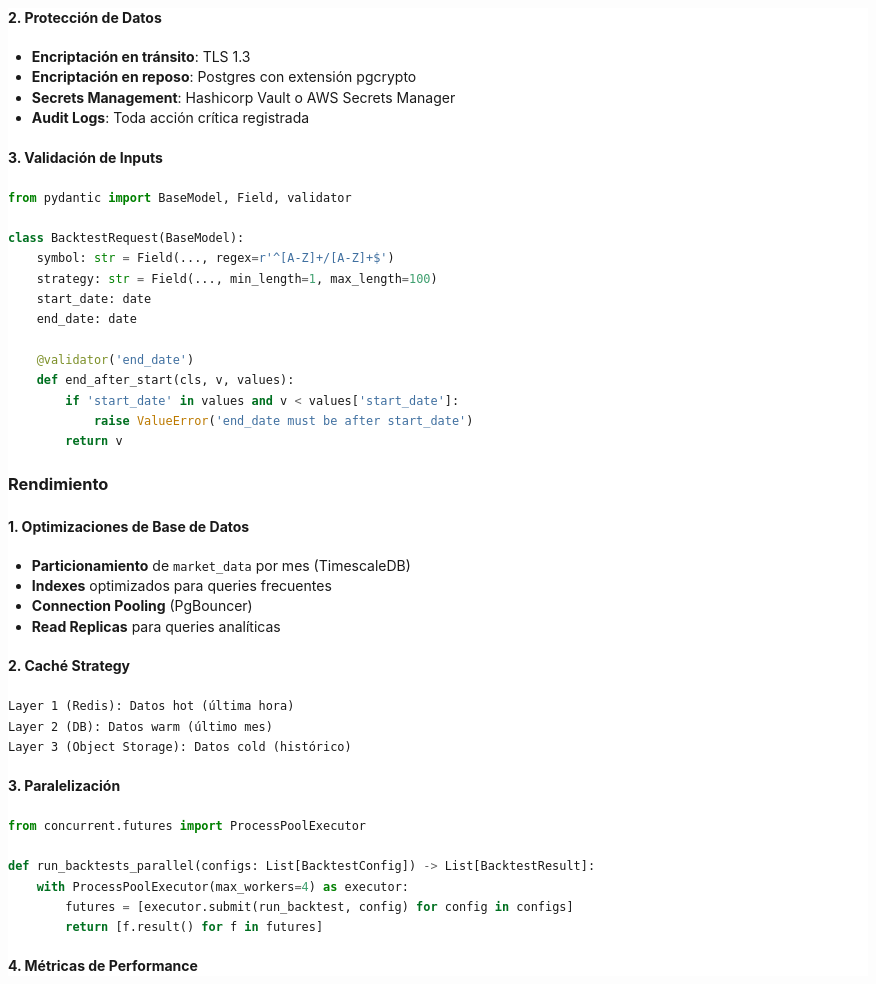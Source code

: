 #### 2. Protección de Datos

- **Encriptación en tránsito**: TLS 1.3
- **Encriptación en reposo**: Postgres con extensión pgcrypto
- **Secrets Management**: Hashicorp Vault o AWS Secrets Manager
- **Audit Logs**: Toda acción crítica registrada

#### 3. Validación de Inputs

```python
from pydantic import BaseModel, Field, validator

class BacktestRequest(BaseModel):
    symbol: str = Field(..., regex=r'^[A-Z]+/[A-Z]+$')
    strategy: str = Field(..., min_length=1, max_length=100)
    start_date: date
    end_date: date
    
    @validator('end_date')
    def end_after_start(cls, v, values):
        if 'start_date' in values and v < values['start_date']:
            raise ValueError('end_date must be after start_date')
        return v
```

### Rendimiento

#### 1. Optimizaciones de Base de Datos

- **Particionamiento** de `market_data` por mes (TimescaleDB)
- **Indexes** optimizados para queries frecuentes
- **Connection Pooling** (PgBouncer)
- **Read Replicas** para queries analíticas

#### 2. Caché Strategy

```
Layer 1 (Redis): Datos hot (última hora)
Layer 2 (DB): Datos warm (último mes)
Layer 3 (Object Storage): Datos cold (histórico)
```

#### 3. Paralelización

```python
from concurrent.futures import ProcessPoolExecutor

def run_backtests_parallel(configs: List[BacktestConfig]) -> List[BacktestResult]:
    with ProcessPoolExecutor(max_workers=4) as executor:
        futures = [executor.submit(run_backtest, config) for config in configs]
        return [f.result() for f in futures]
```

#### 4. Métricas de Performance
